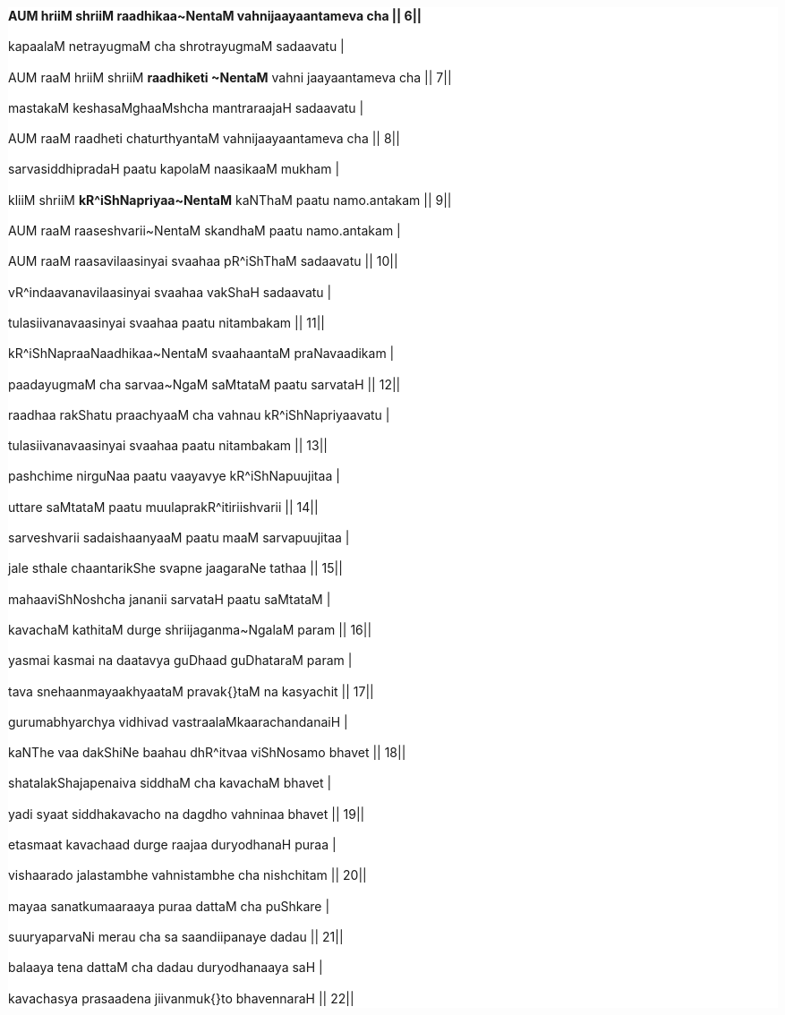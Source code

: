 **AUM hriiM shriiM raadhikaa\~NentaM vahnijaayaantameva cha \|\| 6\|\|**

kapaalaM netrayugmaM cha shrotrayugmaM sadaavatu \|

AUM raaM hriiM shriiM **raadhiketi \~NentaM** vahni jaayaantameva cha \|\| 7\|\|

mastakaM keshasaMghaaMshcha mantraraajaH sadaavatu \|

AUM raaM raadheti chaturthyantaM vahnijaayaantameva cha \|\| 8\|\|

sarvasiddhipradaH paatu kapolaM naasikaaM mukham \|

kliiM shriiM **kR^iShNapriyaa\~NentaM** kaNThaM paatu namo.antakam \|\| 9\|\|

AUM raaM raaseshvarii\~NentaM skandhaM paatu namo.antakam \|

AUM raaM raasavilaasinyai svaahaa pR^iShThaM sadaavatu \|\| 10\|\|

vR^indaavanavilaasinyai svaahaa vakShaH sadaavatu \|

tulasiivanavaasinyai svaahaa paatu nitambakam \|\| 11\|\|

kR^iShNapraaNaadhikaa\~NentaM svaahaantaM praNavaadikam \|

paadayugmaM cha sarvaa\~NgaM saMtataM paatu sarvataH \|\| 12\|\|

raadhaa rakShatu praachyaaM cha vahnau kR^iShNapriyaavatu \|

tulasiivanavaasinyai svaahaa paatu nitambakam \|\| 13\|\|

pashchime nirguNaa paatu vaayavye kR^iShNapuujitaa \|

uttare saMtataM paatu muulaprakR^itiriishvarii \|\| 14\|\|

sarveshvarii sadaishaanyaaM paatu maaM sarvapuujitaa \|

jale sthale chaantarikShe svapne jaagaraNe tathaa \|\| 15\|\|

mahaaviShNoshcha jananii sarvataH paatu saMtataM \|

kavachaM kathitaM durge shriijaganma\~NgalaM param \|\| 16\|\|

yasmai kasmai na daatavya guDhaad guDhataraM param \|

tava snehaanmayaakhyaataM pravak{}taM na kasyachit \|\| 17\|\|

gurumabhyarchya vidhivad vastraalaMkaarachandanaiH \|

kaNThe vaa dakShiNe baahau dhR^itvaa viShNosamo bhavet \|\| 18\|\|

shatalakShajapenaiva siddhaM cha kavachaM bhavet \|

yadi syaat siddhakavacho na dagdho vahninaa bhavet \|\| 19\|\|

etasmaat kavachaad durge raajaa duryodhanaH puraa \|

vishaarado jalastambhe vahnistambhe cha nishchitam \|\| 20\|\|

mayaa sanatkumaaraaya puraa dattaM cha puShkare \|

suuryaparvaNi merau cha sa saandiipanaye dadau \|\| 21\|\|

balaaya tena dattaM cha dadau duryodhanaaya saH \|

kavachasya prasaadena jiivanmuk{}to bhavennaraH \|\| 22\|\|
